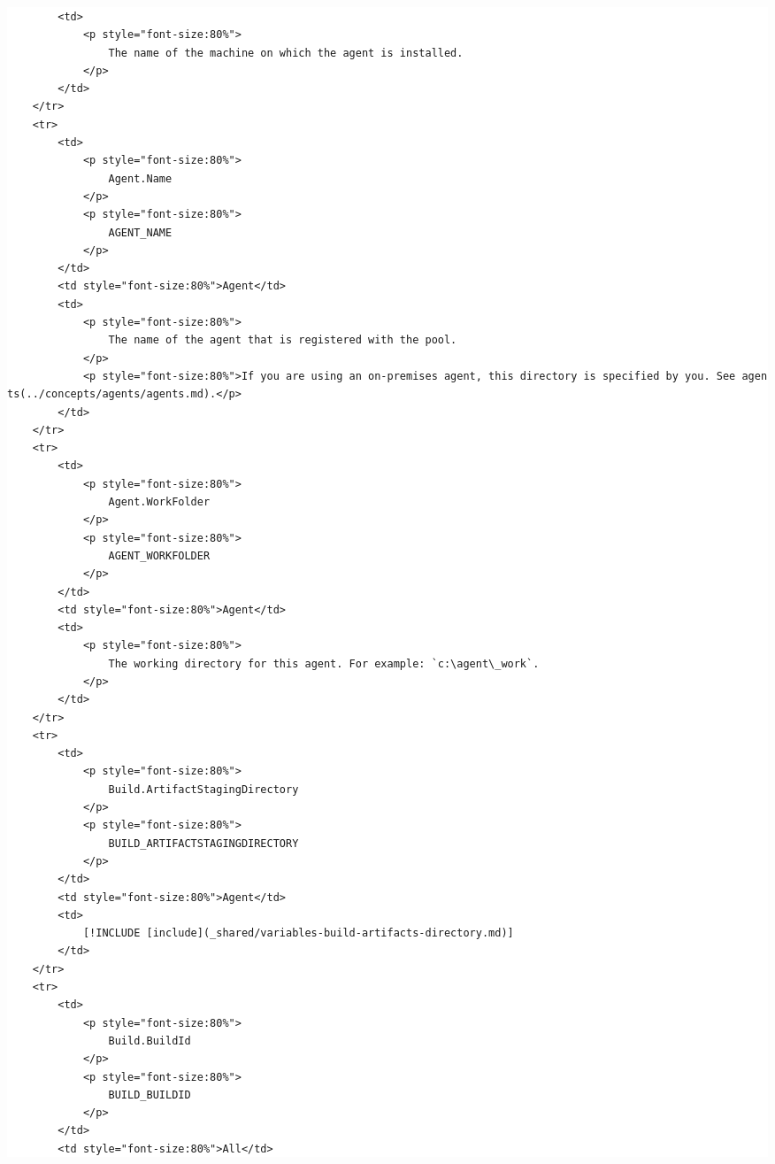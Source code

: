             <td>
                <p style="font-size:80%">
                    The name of the machine on which the agent is installed.
                </p>
            </td>
        </tr>
        <tr>
            <td>
                <p style="font-size:80%">
                    Agent.Name
                </p>
                <p style="font-size:80%">
                    AGENT_NAME
                </p>
            </td>
            <td style="font-size:80%">Agent</td>
            <td>
                <p style="font-size:80%">
                    The name of the agent that is registered with the pool.
                </p>
                <p style="font-size:80%">If you are using an on-premises agent, this directory is specified by you. See agents(../concepts/agents/agents.md).</p>
            </td>
        </tr>
        <tr>
            <td>
                <p style="font-size:80%">
                    Agent.WorkFolder
                </p>
                <p style="font-size:80%">
                    AGENT_WORKFOLDER
                </p>
            </td>
            <td style="font-size:80%">Agent</td>
            <td>
                <p style="font-size:80%">
                    The working directory for this agent. For example: `c:\agent\_work`.
                </p>
            </td>
        </tr>
        <tr>
            <td>
                <p style="font-size:80%">
                    Build.ArtifactStagingDirectory
                </p>
                <p style="font-size:80%">
                    BUILD_ARTIFACTSTAGINGDIRECTORY
                </p>
            </td>
            <td style="font-size:80%">Agent</td>
            <td>
                [!INCLUDE [include](_shared/variables-build-artifacts-directory.md)]
            </td>
        </tr>
        <tr>
            <td>
                <p style="font-size:80%">
                    Build.BuildId
                </p>
                <p style="font-size:80%">
                    BUILD_BUILDID
                </p>
            </td>
            <td style="font-size:80%">All</td>